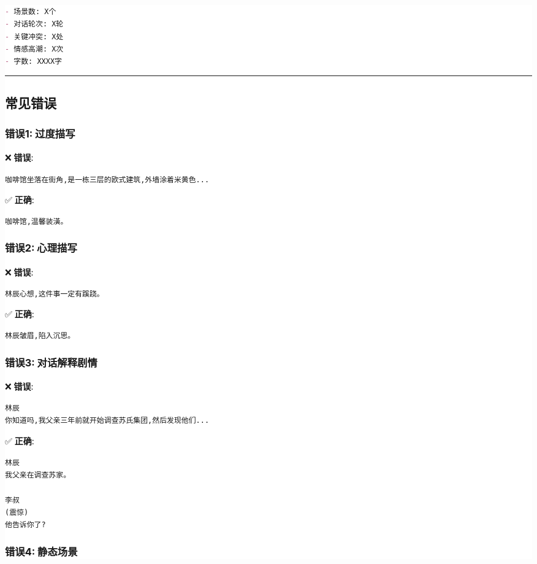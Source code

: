```markdown
- 场景数: X个
- 对话轮次: X轮
- 关键冲突: X处
- 情感高潮: X次
- 字数: XXXX字
```

---

## 常见错误

### 错误1: 过度描写

❌ **错误**:
```
咖啡馆坐落在街角,是一栋三层的欧式建筑,外墙涂着米黄色...
```

✅ **正确**:
```
咖啡馆,温馨装潢。
```

### 错误2: 心理描写

❌ **错误**:
```
林辰心想,这件事一定有蹊跷。
```

✅ **正确**:
```
林辰皱眉,陷入沉思。
```

### 错误3: 对话解释剧情

❌ **错误**:
```
林辰
你知道吗,我父亲三年前就开始调查苏氏集团,然后发现他们...
```

✅ **正确**:
```
林辰
我父亲在调查苏家。

李叔
(震惊)
他告诉你了?
```

### 错误4: 静态场景
